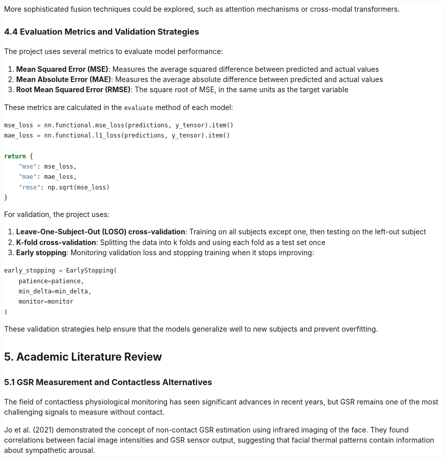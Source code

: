 More sophisticated fusion techniques could be explored, such as attention mechanisms or cross-modal transformers.

### 4.4 Evaluation Metrics and Validation Strategies

The project uses several metrics to evaluate model performance:

1. **Mean Squared Error (MSE)**: Measures the average squared difference between predicted and actual values
2. **Mean Absolute Error (MAE)**: Measures the average absolute difference between predicted and actual values
3. **Root Mean Squared Error (RMSE)**: The square root of MSE, in the same units as the target variable

These metrics are calculated in the `evaluate` method of each model:

```python
mse_loss = nn.functional.mse_loss(predictions, y_tensor).item()
mae_loss = nn.functional.l1_loss(predictions, y_tensor).item()

return {
    "mse": mse_loss,
    "mae": mae_loss,
    "rmse": np.sqrt(mse_loss)
}
```

For validation, the project uses:

1. **Leave-One-Subject-Out (LOSO) cross-validation**: Training on all subjects except one, then testing on the left-out subject
2. **K-fold cross-validation**: Splitting the data into k folds and using each fold as a test set once
3. **Early stopping**: Monitoring validation loss and stopping training when it stops improving:

```python
early_stopping = EarlyStopping(
    patience=patience,
    min_delta=min_delta,
    monitor=monitor
)
```

These validation strategies help ensure that the models generalize well to new subjects and prevent overfitting.

## 5. Academic Literature Review

### 5.1 GSR Measurement and Contactless Alternatives

The field of contactless physiological monitoring has seen significant advances in recent years, but GSR remains one of the most challenging signals to measure without contact.

Jo et al. (2021) demonstrated the concept of non-contact GSR estimation using infrared imaging of the face. They found correlations between facial image intensities and GSR sensor output, suggesting that facial thermal patterns contain information about sympathetic arousal.
